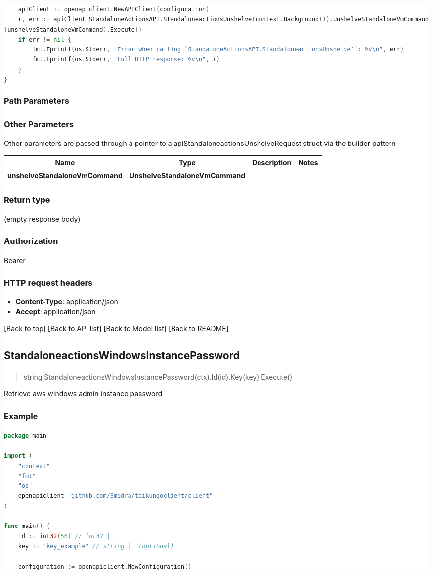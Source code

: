 ```go
    apiClient := openapiclient.NewAPIClient(configuration)
    r, err := apiClient.StandaloneActionsAPI.StandaloneactionsUnshelve(context.Background()).UnshelveStandaloneVmCommand(unshelveStandaloneVmCommand).Execute()
    if err != nil {
        fmt.Fprintf(os.Stderr, "Error when calling `StandaloneActionsAPI.StandaloneactionsUnshelve``: %v\n", err)
        fmt.Fprintf(os.Stderr, "Full HTTP response: %v\n", r)
    }
}
```

### Path Parameters



### Other Parameters

Other parameters are passed through a pointer to a apiStandaloneactionsUnshelveRequest struct via the builder pattern


Name | Type | Description  | Notes
------------- | ------------- | ------------- | -------------
 **unshelveStandaloneVmCommand** | [**UnshelveStandaloneVmCommand**](UnshelveStandaloneVmCommand.md) |  | 

### Return type

 (empty response body)

### Authorization

[Bearer](../README.md#Bearer)

### HTTP request headers

- **Content-Type**: application/json
- **Accept**: application/json

[[Back to top]](#) [[Back to API list]](../README.md#documentation-for-api-endpoints)
[[Back to Model list]](../README.md#documentation-for-models)
[[Back to README]](../README.md)


## StandaloneactionsWindowsInstancePassword

> string StandaloneactionsWindowsInstancePassword(ctx).Id(id).Key(key).Execute()

Retrieve aws windows admin instance password

### Example

```go
package main

import (
    "context"
    "fmt"
    "os"
    openapiclient "github.com/Smidra/taikungoclient/client"
)

func main() {
    id := int32(56) // int32 | 
    key := "key_example" // string |  (optional)

    configuration := openapiclient.NewConfiguration()
```